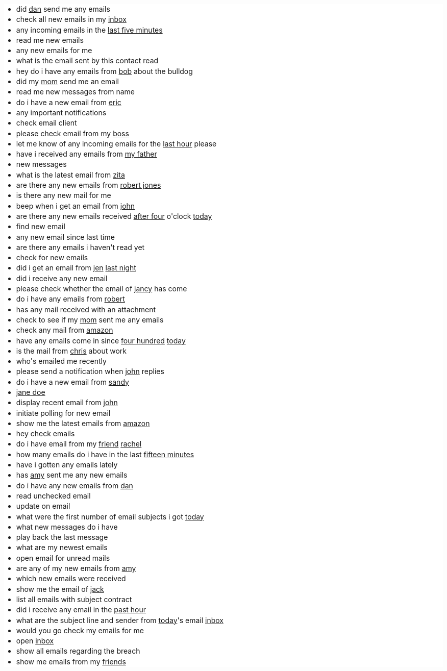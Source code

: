 - did [dan](person) send me any emails
- check all new emails in my [inbox](email_folder)
- any incoming emails in the [last five minutes](time)
- read me new emails
- any new emails for me
- what is the email sent by this contact read
- hey do i have any emails from [bob](person) about the bulldog
- did my [mom](relation) send me an email
- read me new messages from name
- do i have a new email from [eric](person)
- any important notifications
- check email client
- please check email from my [boss](relation)
- let me know of any incoming emails for the [last hour](time) please
- have i received any emails from [my father](relation)
- new messages
- what is the latest email from [zita](person)
- are there any new emails from [robert jones](person)
- is there any new mail for me
- beep when i get an email from [john](person)
- are there any new emails received [after four](time) o'clock [today](date)
- find new email
- any new email since last time
- are there any emails i haven't read yet
- check for new emails
- did i get an email from [jen](person) [last night](date)
- did i receive any new email
- please check whether the email of [jancy](person) has come
- do i have any emails from [robert](person)
- has any mail received with an attachment
- check to see if my [mom](relation) sent me any emails
- check any mail from [amazon](person)
- have any emails come in since [four hundred](time) [today](date)
- is the mail from [chris](person) about work
- who's emailed me recently
- please send a notification when [john](person) replies
- do i have a new email from [sandy](person)
- [jane doe](person)
- display recent email from [john](person)
- initiate polling for new email
- show me the latest emails from [amazon](business_name)
- hey check emails
- do i have email from my [friend](relation) [rachel](person)
- how many emails do i have in the last [fifteen minutes](time)
- have i gotten any emails lately
- has [amy](person) sent me any new emails
- do i have any new emails from [dan](person)
- read unchecked email
- update on email
- what were the first number of email subjects i got [today](date)
- what new messages do i have
- play back the last message
- what are my newest emails
- open email for unread mails
- are any of my new emails from [amy](person)
- which new emails were received
- show me the email of [jack](person)
- list all emails with subject contract
- did i receive any email in the [past hour](time)
- what are the subject line and sender from [today](date)'s email [inbox](email_folder)
- would you go check my emails for me
- open [inbox](email_folder)
- show all emails regarding the breach
- show me emails from my [friends](relation)